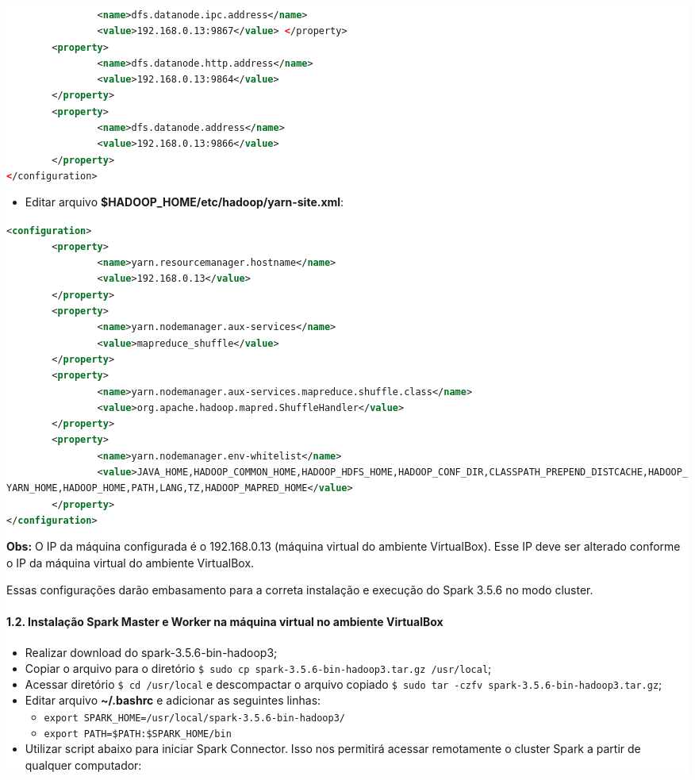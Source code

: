 ```xml
                <name>dfs.datanode.ipc.address</name>
                <value>192.168.0.13:9867</value> </property>
        <property>
                <name>dfs.datanode.http.address</name>
                <value>192.168.0.13:9864</value>
        </property>
        <property>
                <name>dfs.datanode.address</name>
                <value>192.168.0.13:9866</value>
        </property>
</configuration>
```

- Editar arquivo **$HADOOP_HOME/etc/hadoop/yarn-site.xml**:

```xml
<configuration>
        <property>
                <name>yarn.resourcemanager.hostname</name>
                <value>192.168.0.13</value>
        </property>
        <property>
                <name>yarn.nodemanager.aux-services</name>
                <value>mapreduce_shuffle</value>
        </property>
        <property>
                <name>yarn.nodemanager.aux-services.mapreduce.shuffle.class</name>
                <value>org.apache.hadoop.mapred.ShuffleHandler</value>
        </property>
        <property>
                <name>yarn.nodemanager.env-whitelist</name>
                <value>JAVA_HOME,HADOOP_COMMON_HOME,HADOOP_HDFS_HOME,HADOOP_CONF_DIR,CLASSPATH_PREPEND_DISTCACHE,HADOOP_YARN_HOME,HADOOP_HOME,PATH,LANG,TZ,HADOOP_MAPRED_HOME</value>
        </property>
</configuration>
```

**Obs:** O IP da máquina configurada é o 192.168.0.13 (máquina virtual do ambiente VirtualBox). Esse IP deve ser alterado conforme o IP da máquina virtual do ambiente VirtualBox.

Essas configurações darão embasamento para a correta instalação e execução do Spark 3.5.6 no modo cluster.

#### 1.2. Instalação Spark Master e Worker na máquina virtual no ambiente VirtualBox

- Realizar download do spark-3.5.6-bin-hadoop3;
- Copiar o arquivo para o diretório `$ sudo cp spark-3.5.6-bin-hadoop3.tar.gz /usr/local`;
- Acessar diretório `$ cd /usr/local` e descompactar o arquivo copiado `$ sudo tar -czfv spark-3.5.6-bin-hadoop3.tar.gz`;
- Editar arquivo **~/.bashrc** e adicionar as seguintes linhas:
  - `export SPARK_HOME=/usr/local/spark-3.5.6-bin-hadoop3/` 
  - `export PATH=$PATH:$SPARK_HOME/bin`
- Utilizar script abaixo para iniciar Spark Connector. Isso nos permitirá acessar remotamente o cluster Spark a partir de qualquer computador:
